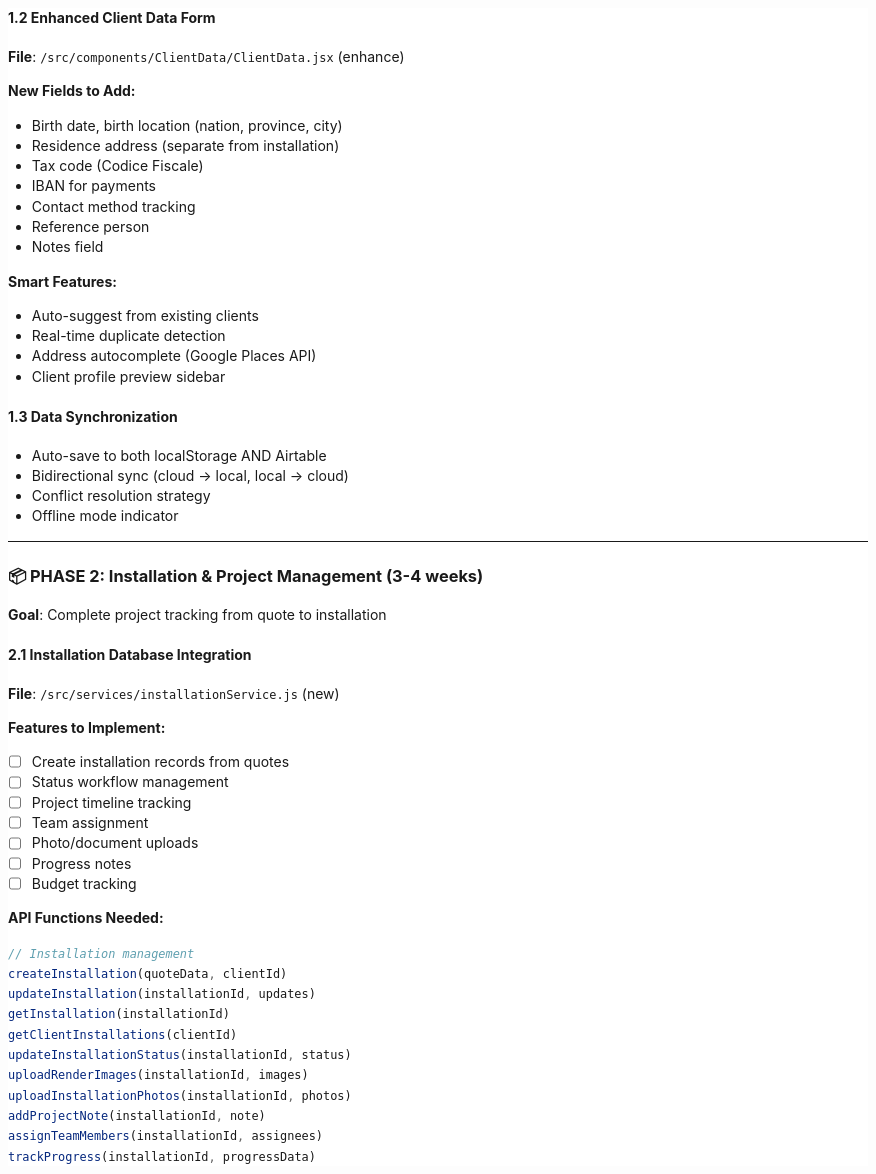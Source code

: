 #### 1.2 Enhanced Client Data Form
**File**: `/src/components/ClientData/ClientData.jsx` (enhance)

**New Fields to Add:**
- Birth date, birth location (nation, province, city)
- Residence address (separate from installation)
- Tax code (Codice Fiscale)
- IBAN for payments
- Contact method tracking
- Reference person
- Notes field

**Smart Features:**
- Auto-suggest from existing clients
- Real-time duplicate detection
- Address autocomplete (Google Places API)
- Client profile preview sidebar

#### 1.3 Data Synchronization
- Auto-save to both localStorage AND Airtable
- Bidirectional sync (cloud → local, local → cloud)
- Conflict resolution strategy
- Offline mode indicator

---

### 📦 PHASE 2: Installation & Project Management (3-4 weeks)
**Goal**: Complete project tracking from quote to installation

#### 2.1 Installation Database Integration
**File**: `/src/services/installationService.js` (new)

**Features to Implement:**
- [ ] Create installation records from quotes
- [ ] Status workflow management
- [ ] Project timeline tracking
- [ ] Team assignment
- [ ] Photo/document uploads
- [ ] Progress notes
- [ ] Budget tracking

**API Functions Needed:**
```javascript
// Installation management
createInstallation(quoteData, clientId)
updateInstallation(installationId, updates)
getInstallation(installationId)
getClientInstallations(clientId)
updateInstallationStatus(installationId, status)
uploadRenderImages(installationId, images)
uploadInstallationPhotos(installationId, photos)
addProjectNote(installationId, note)
assignTeamMembers(installationId, assignees)
trackProgress(installationId, progressData)
```
